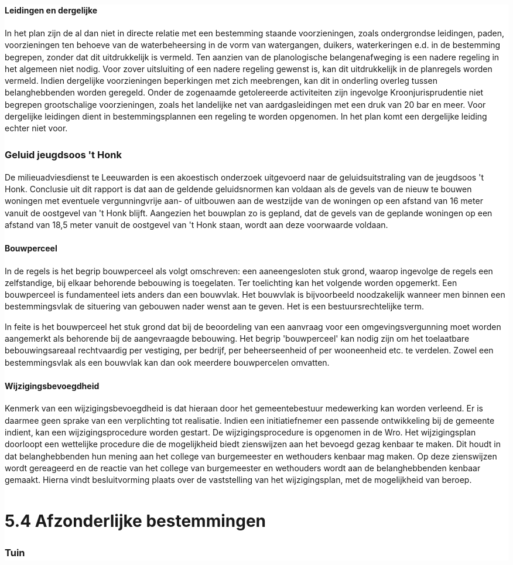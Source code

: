 #### Leidingen en dergelijke

In het plan zijn de al dan niet in directe relatie met een bestemming staande voorzieningen, zoals ondergrondse leidingen, paden, voorzieningen ten behoeve van de waterbeheersing in de vorm van watergangen, duikers, waterkeringen e.d. in de bestemming begrepen, zonder dat dit uitdrukkelijk is vermeld. Ten aanzien van de planologische belangenafweging is een nadere regeling in het algemeen niet nodig. Voor zover uitsluiting of een nadere regeling gewenst is, kan dit uitdrukkelijk in de planregels worden vermeld. Indien dergelijke voorzieningen beperkingen met zich meebrengen, kan dit in onderling overleg tussen belanghebbenden worden geregeld. Onder de zogenaamde getolereerde activiteiten zijn ingevolge Kroonjurisprudentie niet begrepen grootschalige voorzieningen, zoals het landelijke net van aardgasleidingen met een druk van 20 bar en meer. Voor dergelijke leidingen dient in bestemmingsplannen een regeling te worden opgenomen. In het plan komt een dergelijke leiding echter niet voor.

### Geluid jeugdsoos 't Honk

De milieuadviesdienst te Leeuwarden is een akoestisch onderzoek uitgevoerd naar de geluidsuitstraling van de jeugdsoos 't Honk. Conclusie uit dit rapport is dat aan de geldende geluidsnormen kan voldaan als de gevels van de nieuw te bouwen woningen met eventuele vergunningvrije aan- of uitbouwen aan de westzijde van de woningen op een afstand van 16 meter vanuit de oostgevel van 't Honk blijft. Aangezien het bouwplan zo is gepland, dat de gevels van de geplande woningen op een afstand van 18,5 meter vanuit de oostgevel van 't Honk staan, wordt aan deze voorwaarde voldaan.

#### Bouwperceel

In de regels is het begrip bouwperceel als volgt omschreven: een aaneengesloten stuk grond, waarop ingevolge de regels een zelfstandige, bij elkaar behorende bebouwing is toegelaten. Ter toelichting kan het volgende worden opgemerkt. Een bouwperceel is fundamenteel iets anders dan een bouwvlak. Het bouwvlak is bijvoorbeeld noodzakelijk wanneer men binnen een bestemmingsvlak de situering van gebouwen nader wenst aan te geven. Het is een bestuursrechtelijke term.

In feite is het bouwperceel het stuk grond dat bij de beoordeling van een aanvraag voor een omgevingsvergunning moet worden aangemerkt als behorende bij de aangevraagde bebouwing. Het begrip 'bouwperceel' kan nodig zijn om het toelaatbare bebouwingsareaal rechtvaardig per vestiging, per bedrijf, per beheerseenheid of per wooneenheid etc. te verdelen. Zowel een bestemmingsvlak als een bouwvlak kan dan ook meerdere bouwpercelen omvatten.

#### Wijzigingsbevoegdheid

Kenmerk van een wijzigingsbevoegdheid is dat hieraan door het gemeentebestuur medewerking kan worden verleend. Er is daarmee geen sprake van een verplichting tot realisatie. Indien een initiatiefnemer een passende ontwikkeling bij de gemeente indient, kan een wijzigingsprocedure worden gestart. De wijzigingsprocedure is opgenomen in de Wro. Het wijzigingsplan doorloopt een wettelijke procedure die de mogelijkheid biedt zienswijzen aan het bevoegd gezag kenbaar te maken. Dit houdt in dat belanghebbenden hun mening aan het college van burgemeester en wethouders kenbaar mag maken. Op deze zienswijzen wordt gereageerd en de reactie van het college van burgemeester en wethouders wordt aan de belanghebbenden kenbaar gemaakt. Hierna vindt besluitvorming plaats over de vaststelling van het wijzigingsplan, met de mogelijkheid van beroep.

# **5.4 Afzonderlijke bestemmingen**

### Tuin
